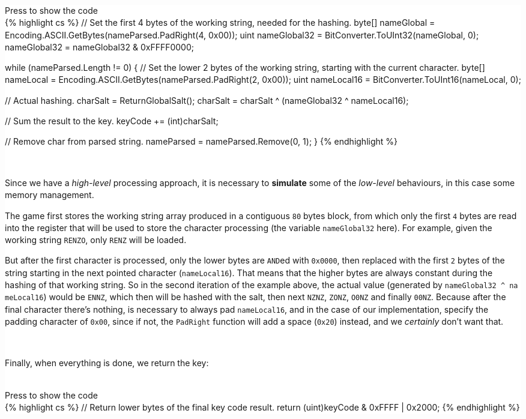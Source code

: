 <div id="code-2" class="collapsible-hide">Press to show the code</div>

<div id="code-2-data" class="content-hide" markdown="1">
{% highlight cs %}
// Set the first 4 bytes of the working string, needed for the hashing.
byte[] nameGlobal = Encoding.ASCII.GetBytes(nameParsed.PadRight(4, 0x00));
uint nameGlobal32 = BitConverter.ToUInt32(nameGlobal, 0);
nameGlobal32 = nameGlobal32 & 0xFFFF0000;

while (nameParsed.Length != 0) {
  // Set the lower 2 bytes of the working string, starting with the current character.
  byte[] nameLocal = Encoding.ASCII.GetBytes(nameParsed.PadRight(2, 0x00));
  uint nameLocal16 = BitConverter.ToUInt16(nameLocal, 0);

  // Actual hashing.
  charSalt = ReturnGlobalSalt();
  charSalt = charSalt ^ (nameGlobal32 ^ nameLocal16);

  // Sum the result to the key.
  keyCode += (int)charSalt;

  // Remove char from parsed string.
  nameParsed = nameParsed.Remove(0, 1);
}
{% endhighlight %}
</div>

<br>

Since we have a *high-level* processing approach, it is necessary to **simulate** some of the *low-level* behaviours, in this case some memory management.

The game first stores the working string array produced in a contiguous `80` bytes block, from which only the first `4` bytes are read into the register that will be used to store the character processing (the variable `nameGlobal32` here). For example, given the working string `RENZO`, only `RENZ` will be loaded.

But after the first character is processed, only the lower bytes are `AND`ed with `0x0000`, then replaced with the first `2` bytes of the string starting in the next pointed character (`nameLocal16`). That means that the higher bytes are always constant during the hashing of that working string. So in the second iteration of the example above, the actual value (generated by `nameGlobal32 ^ nameLocal16`) would be `ENNZ`, which then will be hashed with the salt, then next `NZNZ`, `ZONZ`, `O0NZ` and finally `00NZ`. Because after the final character there’s nothing, is necessary to always pad `nameLocal16`, and in the case of our implementation, specify the padding character of `0x00`, since if not, the `PadRight` function will add a space (`0x20`) instead, and we *certainly* don’t want that.

<br>

Finally, when everything is done, we return the key:

<br>

<div id="code-3" class="collapsible-hide">Press to show the code</div>

<div id="code-3-data" class="content-hide" markdown="1">
{% highlight cs %}
// Return lower bytes of the final key code result.
return (uint)keyCode & 0xFFFF | 0x2000;
{% endhighlight %}
</div>
